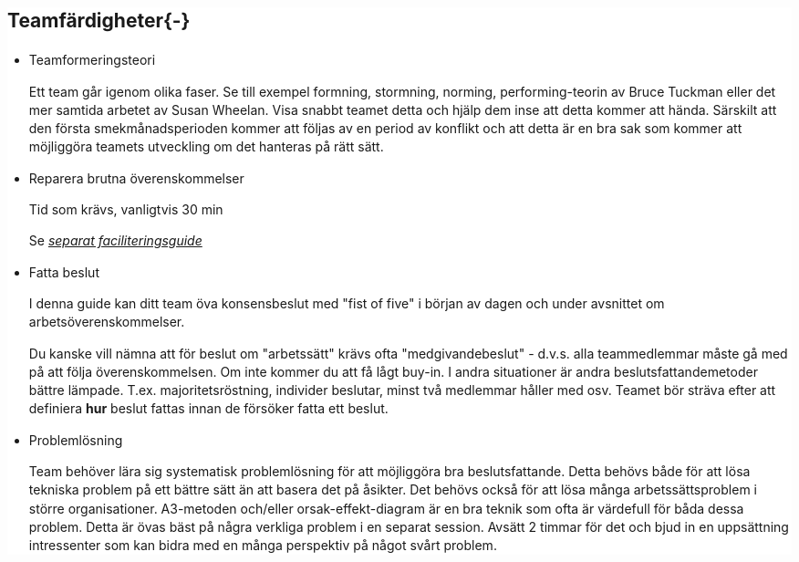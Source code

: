 ## Teamfärdigheter{-}

*   Teamformeringsteori
    
    Ett team går igenom olika faser. Se till exempel formning, stormning, norming, performing-teorin av Bruce Tuckman eller det mer samtida arbetet av Susan Wheelan. Visa snabbt teamet detta och hjälp dem inse att detta kommer att hända. Särskilt att den första smekmånadsperioden kommer att följas av en period av konflikt och att detta är en bra sak som kommer att möjliggöra teamets utveckling om det hanteras på rätt sätt.

*   Reparera brutna överenskommelser
    
    Tid som krävs, vanligtvis 30 min

    Se [*separat faciliteringsguide*](https://proagileab.github.io/agile-team-development/guides-SV/Repairing-Broken-Agreements.html)

*   Fatta beslut
    
    I denna guide kan ditt team öva konsensbeslut med "fist of five" i början av dagen och under avsnittet om arbetsöverenskommelser.

    Du kanske vill nämna att för beslut om "arbetssätt" krävs ofta "medgivandebeslut" - d.v.s. alla teammedlemmar måste gå med på
     att följa överenskommelsen. Om inte kommer du att få lågt buy-in. I andra situationer är andra beslutsfattandemetoder bättre lämpade. T.ex. majoritetsröstning, individer beslutar, minst två medlemmar håller med osv. Teamet bör sträva efter att definiera **hur** beslut fattas innan de försöker fatta ett beslut.
    
*   Problemlösning
    
    Team behöver lära sig systematisk problemlösning för att möjliggöra bra beslutsfattande. Detta behövs både för att lösa tekniska problem på ett bättre sätt än att basera det på åsikter. Det behövs också för att lösa många arbetssättsproblem i större organisationer. A3-metoden och/eller orsak-effekt-diagram är en bra teknik som ofta är värdefull för båda dessa problem. Detta är övas bäst på några verkliga problem i en separat session. Avsätt 2 timmar för det och bjud in en uppsättning intressenter som kan bidra med en många perspektiv på något svårt problem.
